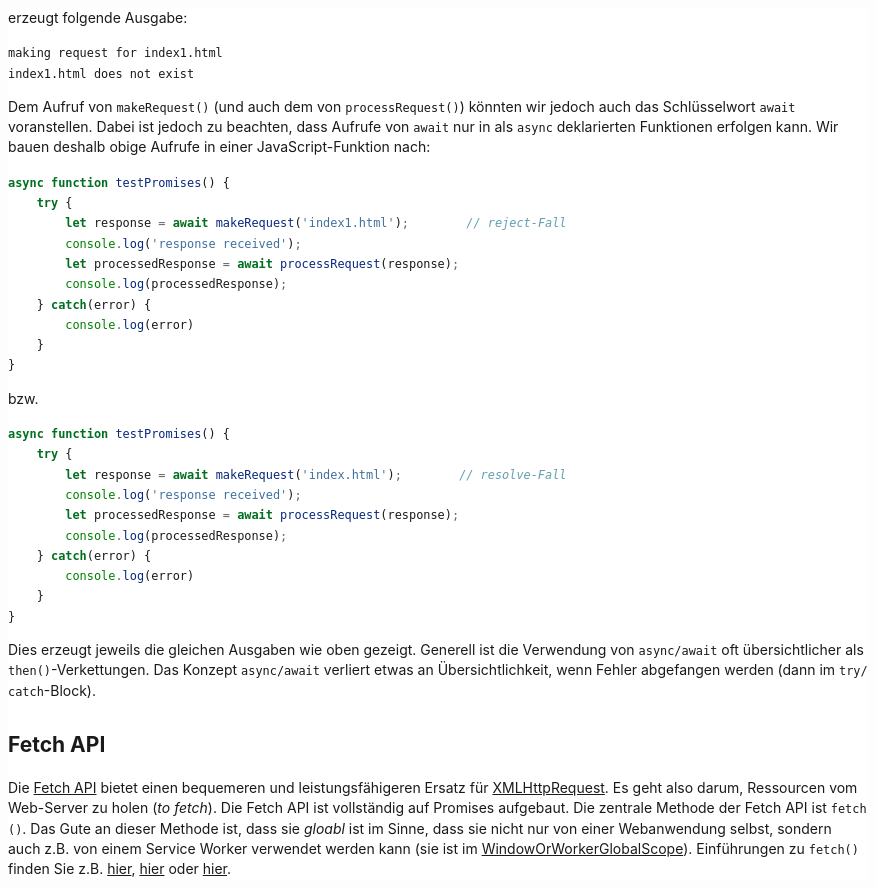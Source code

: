 erzeugt folgende Ausgabe:

```bash
making request for index1.html
index1.html does not exist
```

Dem Aufruf von `makeRequest()` (und auch dem von `processRequest()`) könnten wir jedoch auch das Schlüsselwort `await` voranstellen. Dabei ist jedoch zu beachten, dass Aufrufe von `await` nur in als `async` deklarierten Funktionen erfolgen kann. Wir bauen deshalb obige Aufrufe in einer JavaScript-Funktion nach:

```js
async function testPromises() {
    try {
        let response = await makeRequest('index1.html');        // reject-Fall
        console.log('response received');
        let processedResponse = await processRequest(response);
        console.log(processedResponse);
    } catch(error) {
        console.log(error)
    }
}
```

bzw. 

```js
async function testPromises() {
    try {
        let response = await makeRequest('index.html');        // resolve-Fall
        console.log('response received');
        let processedResponse = await processRequest(response);
        console.log(processedResponse);
    } catch(error) {
        console.log(error)
    }
}
```

Dies erzeugt jeweils die gleichen Ausgaben wie oben gezeigt. Generell ist die Verwendung von `async/await` oft übersichtlicher als `then()`-Verkettungen. Das Konzept `async/await` verliert etwas an Übersichtlichkeit, wenn Fehler abgefangen werden (dann im `try/catch`-Block). 


## Fetch API

Die [Fetch API](https://developer.mozilla.org/de/docs/Web/API/Fetch_API) bietet einen bequemeren und leistungsfähigeren Ersatz für [XMLHttpRequest](https://developer.mozilla.org/de/docs/Web/API/XMLHttpRequest). Es geht also darum, Ressourcen vom Web-Server zu holen (*to fetch*). Die Fetch API ist vollständig auf Promises aufgebaut. Die zentrale Methode der Fetch API ist `fetch()`. Das Gute an dieser Methode ist, dass sie *gloabl* ist im Sinne, dass sie nicht nur von einer Webanwendung selbst, sondern auch z.B. von einem Service Worker verwendet werden kann (sie ist im [WindowOrWorkerGlobalScope](https://developer.mozilla.org/en-US/docs/Web/API/WindowOrWorkerGlobalScope)). Einführungen zu `fetch()` finden Sie z.B. [hier](https://developers.google.com/web/updates/2015/03/introduction-to-fetch), [hier](https://jakearchibald.com/2015/thats-so-fetch/) oder [hier](https://www.mediaevent.de/javascript/fetch.html).
